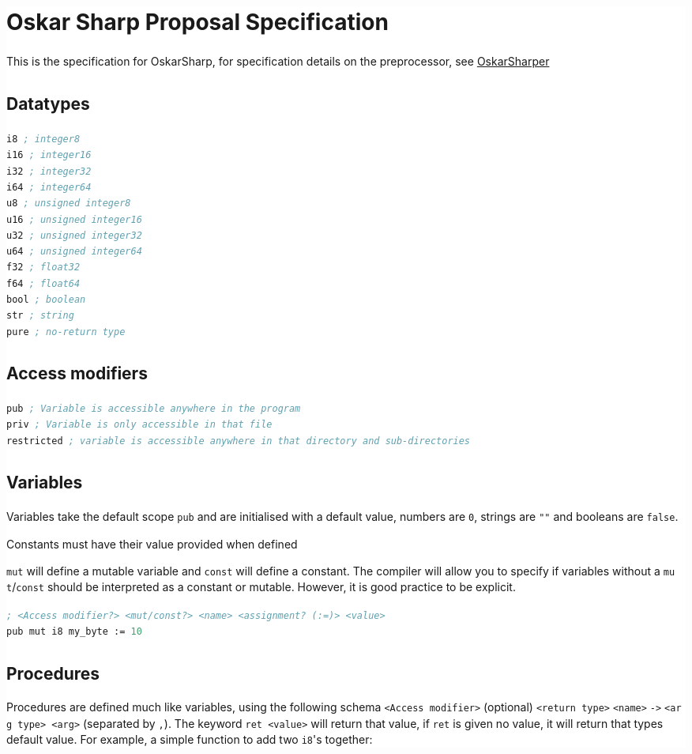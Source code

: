 # Oskar Sharp Proposal Specification

This is the specification for OskarSharp, for specification details on the preprocessor, see [OskarSharper](oskarsharper.md)

## Datatypes

```lisp
i8 ; integer8
i16 ; integer16
i32 ; integer32
i64 ; integer64
u8 ; unsigned integer8
u16 ; unsigned integer16
u32 ; unsigned integer32
u64 ; unsigned integer64
f32 ; float32
f64 ; float64
bool ; boolean
str ; string
pure ; no-return type
```

## Access modifiers

```lisp
pub ; Variable is accessible anywhere in the program
priv ; Variable is only accessible in that file
restricted ; variable is accessible anywhere in that directory and sub-directories
```

## Variables
Variables take the default scope `pub` and are initialised with a default value, numbers are `0`, strings are `""` and booleans are `false`.

Constants must have their value provided when defined

`mut` will define a mutable variable and `const` will define a constant. The compiler will allow you to specify if variables without a `mut`/`const` should be interpreted as a constant or mutable. However, it is good practice to be explicit.

```lisp
; <Access modifier?> <mut/const?> <name> <assignment? (:=)> <value>
pub mut i8 my_byte := 10
```

## Procedures
Procedures are defined much like variables, using the following schema `<Access modifier>` (optional) `<return type>` `<name>` `->` `<arg type> <arg>` (separated by `,`). The keyword `ret <value>` will return that value, if `ret` is given no value, it will return that types default value.
For example, a simple function to add two `i8`'s together:
